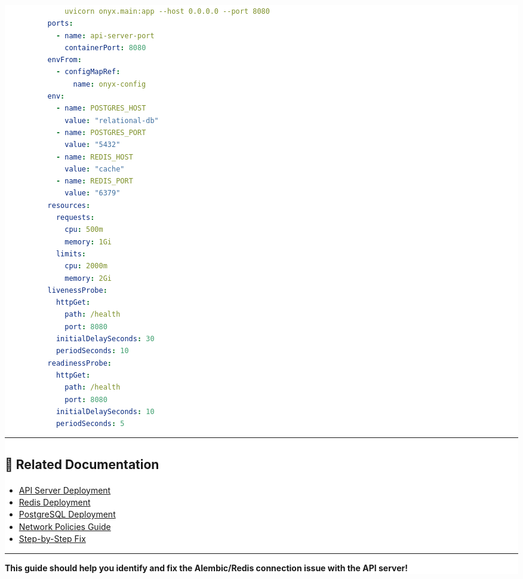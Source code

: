 ```yaml
              uvicorn onyx.main:app --host 0.0.0.0 --port 8080
          ports:
            - name: api-server-port
              containerPort: 8080
          envFrom:
            - configMapRef:
                name: onyx-config
          env:
            - name: POSTGRES_HOST
              value: "relational-db"
            - name: POSTGRES_PORT
              value: "5432"
            - name: REDIS_HOST
              value: "cache"
            - name: REDIS_PORT
              value: "6379"
          resources:
            requests:
              cpu: 500m
              memory: 1Gi
            limits:
              cpu: 2000m
              memory: 2Gi
          livenessProbe:
            httpGet:
              path: /health
              port: 8080
            initialDelaySeconds: 30
            periodSeconds: 10
          readinessProbe:
            httpGet:
              path: /health
              port: 8080
            initialDelaySeconds: 10
            periodSeconds: 5
```

---

## 🔗 Related Documentation

- [API Server Deployment](../manifests/07-api-server.yaml)
- [Redis Deployment](../manifests/04-redis.yaml)
- [PostgreSQL Deployment](../manifests/02-postgresql.yaml)
- [Network Policies Guide](../documentation/KUBERNETES-NETWORKING-COMPLETE-GUIDE.md)
- [Step-by-Step Fix](STEP-BY-STEP-FIX.md)

---

**This guide should help you identify and fix the Alembic/Redis connection issue with the API server!**
